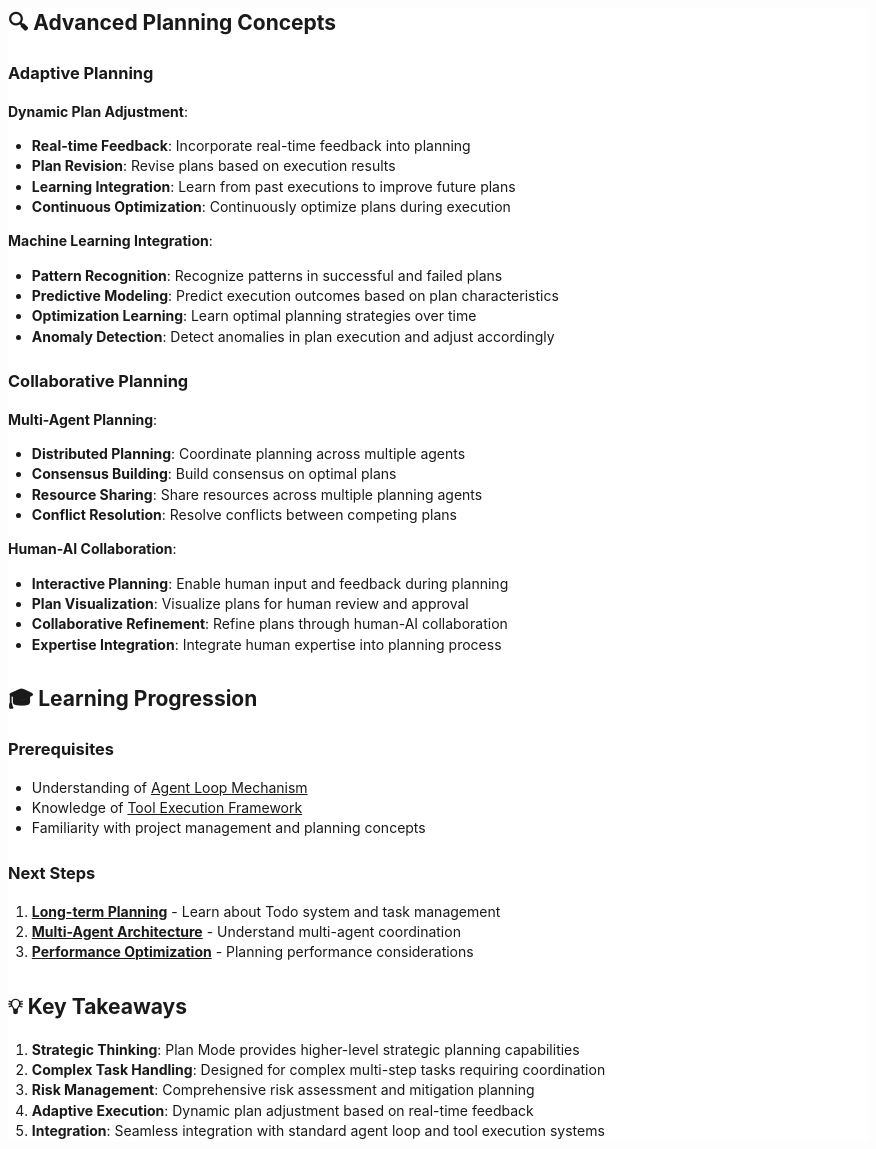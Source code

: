 ## 🔍 Advanced Planning Concepts

### Adaptive Planning

**Dynamic Plan Adjustment**:
- **Real-time Feedback**: Incorporate real-time feedback into planning
- **Plan Revision**: Revise plans based on execution results
- **Learning Integration**: Learn from past executions to improve future plans
- **Continuous Optimization**: Continuously optimize plans during execution

**Machine Learning Integration**:
- **Pattern Recognition**: Recognize patterns in successful and failed plans
- **Predictive Modeling**: Predict execution outcomes based on plan characteristics
- **Optimization Learning**: Learn optimal planning strategies over time
- **Anomaly Detection**: Detect anomalies in plan execution and adjust accordingly

### Collaborative Planning

**Multi-Agent Planning**:
- **Distributed Planning**: Coordinate planning across multiple agents
- **Consensus Building**: Build consensus on optimal plans
- **Resource Sharing**: Share resources across multiple planning agents
- **Conflict Resolution**: Resolve conflicts between competing plans

**Human-AI Collaboration**:
- **Interactive Planning**: Enable human input and feedback during planning
- **Plan Visualization**: Visualize plans for human review and approval
- **Collaborative Refinement**: Refine plans through human-AI collaboration
- **Expertise Integration**: Integrate human expertise into planning process

## 🎓 Learning Progression

### Prerequisites
- Understanding of [Agent Loop Mechanism](../01_core_system/02_agent_loop_mechanism.md)
- Knowledge of [Tool Execution Framework](../02_tool_systems/01_tool_execution_framework.md)
- Familiarity with project management and planning concepts

### Next Steps
1. **[Long-term Planning](./04_longterm_planning.md)** - Learn about Todo system and task management
2. **[Multi-Agent Architecture](./01_multi_agent_architecture.md)** - Understand multi-agent coordination
3. **[Performance Optimization](../06_performance/01_performance_optimization.md)** - Planning performance considerations

## 💡 Key Takeaways

1. **Strategic Thinking**: Plan Mode provides higher-level strategic planning capabilities
2. **Complex Task Handling**: Designed for complex multi-step tasks requiring coordination
3. **Risk Management**: Comprehensive risk assessment and mitigation planning
4. **Adaptive Execution**: Dynamic plan adjustment based on real-time feedback
5. **Integration**: Seamless integration with standard agent loop and tool execution systems
